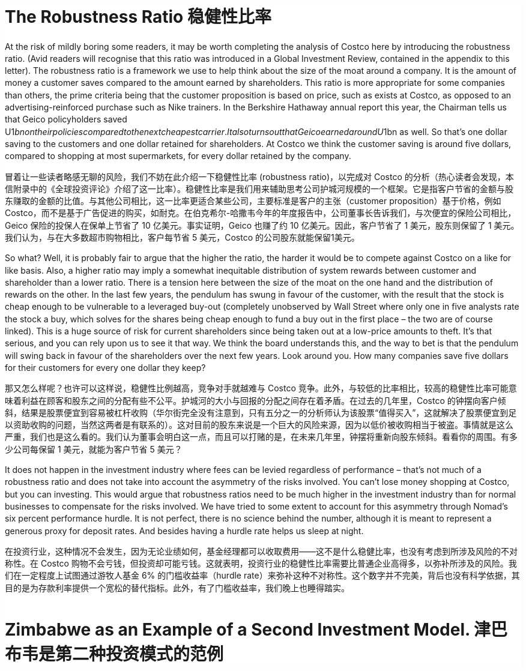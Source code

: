 # The Robustness Ratio 稳健性比率

At the risk of mildly boring some readers, it may be worth completing the analysis of Costco here by introducing the robustness ratio. (Avid readers will recognise that this ratio was introduced in a Global Investment Review, contained in the appendix to this letter). The robustness ratio is a framework we use to help think about the size of the moat around a company. It is the amount of money a customer saves compared to the amount earned by shareholders. This ratio is more appropriate for some companies than others, the prime criteria being that the customer proposition is based on price, such as exists at Costco, as opposed to an advertising-reinforced purchase such as Nike trainers. In the Berkshire Hathaway annual report this year, the Chairman tells us that Geico policyholders saved U$1bn on their policies compared to the next cheapest carrier. It also turns out that Geico earned around U$1bn as well. So that’s one dollar saving to the customers and one dollar retained for shareholders. At Costco we think the customer saving is around five dollars, compared to shopping at most supermarkets, for every dollar retained by the company.

冒着让一些读者略感无聊的风险，我们不妨在此介绍一下稳健性比率 (robustness ratio)，以完成对 Costco 的分析（热心读者会发现，本信附录中的《全球投资评论》介绍了这一比率）。稳健性比率是我们用来辅助思考公司护城河规模的一个框架。它是指客户节省的金额与股东赚取的金额的比值。与其他公司相比，这一比率更适合某些公司，主要标准是客户的主张（customer proposition）基于价格，例如 Costco，而不是基于广告促进的购买，如耐克。在伯克希尔-哈撒韦今年的年度报告中，公司董事长告诉我们，与次便宜的保险公司相比，Geico 保险的投保人在保单上节省了 10 亿美元。事实证明，Geico 也赚了约 10 亿美元。因此，客户节省了 1 美元，股东则保留了 1 美元。我们认为，与在大多数超市购物相比，客户每节省 5 美元，Costco 的公司股东就能保留1美元。

So what? Well, it is probably fair to argue that the higher the ratio, the harder it would be to compete against Costco on a like for like basis. Also, a higher ratio may imply a somewhat inequitable distribution of system rewards between customer and shareholder than a lower ratio. There is a tension here between the size of the moat on the one hand and the distribution of rewards on the other. In the last few years, the pendulum has swung in favour of the customer, with the result that the stock is cheap enough to be vulnerable to a leveraged buy-out (completely unobserved by Wall Street where only one in five analysts rate the stock a buy, which solves for the shares being cheap enough to fund a buy out in the first place – the two are of course linked). This is a huge source of risk for current shareholders since being taken out at a low-price amounts to theft. It’s that serious, and you can rely upon us to see it that way. We think the board understands this, and the way to bet is that the pendulum will swing back in favour of the shareholders over the next few years. Look around you. How many companies save five dollars for their customers for every one dollar they keep?

那又怎么样呢？也许可以这样说，稳健性比例越高，竞争对手就越难与 Costco 竞争。此外，与较低的比率相比，较高的稳健性比率可能意味着利益在顾客和股东之间的分配有些不公平。护城河的大小与回报的分配之间存在着矛盾。在过去的几年里，Costco 的钟摆向客户倾斜，结果是股票便宜到容易被杠杆收购（华尔街完全没有注意到，只有五分之一的分析师认为该股票“值得买入”，这就解决了股票便宜到足以资助收购的问题，当然这两者是有联系的）。这对目前的股东来说是一个巨大的风险来源，因为以低价被收购相当于被盗。事情就是这么严重，我们也是这么看的。我们认为董事会明白这一点，而且可以打赌的是，在未来几年里，钟摆将重新向股东倾斜。看看你的周围。有多少公司每保留 1 美元，就能为客户节省 5 美元？

It does not happen in the investment industry where fees can be levied regardless of performance – that’s not much of a robustness ratio and does not take into account the asymmetry of the risks involved. You can’t lose money shopping at Costco, but you can investing. This would argue that robustness ratios need to be much higher in the investment industry than for normal businesses to compensate for the risks involved. We have tried to some extent to account for this asymmetry through Nomad’s six percent performance hurdle. It is not perfect, there is no science behind the number, although it is meant to represent a generous proxy for deposit rates. And besides having a hurdle rate helps us sleep at night.

在投资行业，这种情况不会发生，因为无论业绩如何，基金经理都可以收取费用——这不是什么稳健比率，也没有考虑到所涉及风险的不对称性。在 Costco 购物不会亏钱，但投资却可能亏钱。这就表明，投资行业的稳健性比率需要比普通企业高得多，以弥补所涉及的风险。我们在一定程度上试图通过游牧人基金 6% 的门槛收益率（hurdle rate）来弥补这种不对称性。这个数字并不完美，背后也没有科学依据，其目的是为存款利率提供一个宽松的替代指标。此外，有了门槛收益率，我们晚上也睡得踏实。

# Zimbabwe as an Example of a Second Investment Model. 津巴布韦是第二种投资模式的范例
